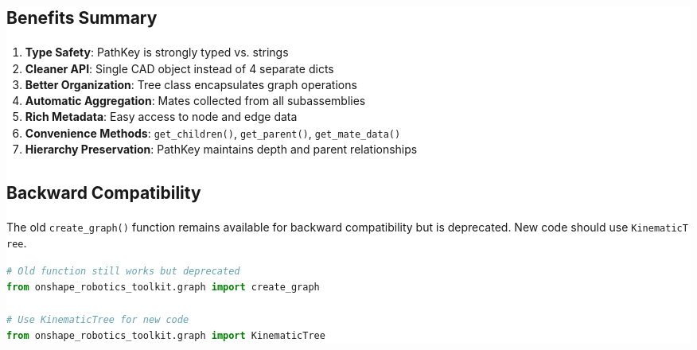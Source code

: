 ## Benefits Summary

1. **Type Safety**: PathKey is strongly typed vs. strings
2. **Cleaner API**: Single CAD object instead of 4 separate dicts
3. **Better Organization**: Tree class encapsulates graph operations
4. **Automatic Aggregation**: Mates collected from all subassemblies
5. **Rich Metadata**: Easy access to node and edge data
6. **Convenience Methods**: `get_children()`, `get_parent()`, `get_mate_data()`
7. **Hierarchy Preservation**: PathKey maintains depth and parent relationships

## Backward Compatibility

The old `create_graph()` function remains available for backward compatibility but is deprecated. New code should use `KinematicTree`.

```python
# Old function still works but deprecated
from onshape_robotics_toolkit.graph import create_graph

# Use KinematicTree for new code
from onshape_robotics_toolkit.graph import KinematicTree
```
